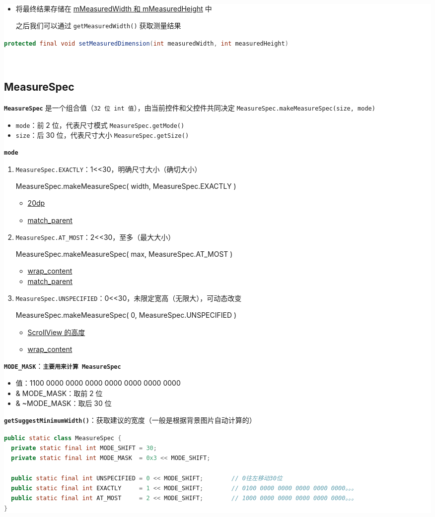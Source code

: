 - 将最终结果存储在 <u>mMeasuredWidth 和 mMeasuredHeight</u> 中

  之后我们可以通过 `getMeasuredWidth()` 获取测量结果

```java
protected final void setMeasuredDimension(int measuredWidth, int measuredHeight)
```

<br/>

## MeasureSpec

**`MeasureSpec`** 是一个组合值（`32 位 int 值`），由当前控件和父控件共同决定 `MeasureSpec.makeMeasureSpec(size, mode)`

- `mode`：前 2 位，代表尺寸模式 `MeasureSpec.getMode()`
- `size`：后 30 位，代表尺寸大小 `MeasureSpec.getSize()`

**`mode`**

1. `MeasureSpec.EXACTLY`：1<<30，明确尺寸大小（确切大小）

   MeasureSpec.makeMeasureSpec( width, MeasureSpec.EXACTLY )

   - <u>20dp</u>

   - <u>match_parent</u>

2. `MeasureSpec.AT_MOST`：2<<30，至多（最大大小）

   MeasureSpec.makeMeasureSpec( max, MeasureSpec.AT_MOST )

   - <u>wrap_content</u>
   - <u>match_parent</u>

3. `MeasureSpec.UNSPECIFIED`：0<<30，未限定宽高（无限大），可动态改变

   MeasureSpec.makeMeasureSpec( 0, MeasureSpec.UNSPECIFIED )

   - <u>ScrollView 的高度</u>

   - <u>wrap_content</u>

**`MODE_MASK`**：**`主要用来计算 MeasureSpec`**

- 值：1100 0000 0000 0000 0000 0000 0000 0000
- & MODE_MASK：取前 2 位
- & ~MODE_MASK：取后 30 位

**`getSuggestMinimumWidth()`**：获取建议的宽度（一般是根据背景图片自动计算的）

```java
public static class MeasureSpec {
  private static final int MODE_SHIFT = 30;
  private static final int MODE_MASK  = 0x3 << MODE_SHIFT;
  
  public static final int UNSPECIFIED = 0 << MODE_SHIFT;		// 0往左移动30位
  public static final int EXACTLY     = 1 << MODE_SHIFT;		// 0100 0000 0000 0000 0000 0000。。。
  public static final int AT_MOST     = 2 << MODE_SHIFT;		// 1000 0000 0000 0000 0000 0000。。。
}
```
